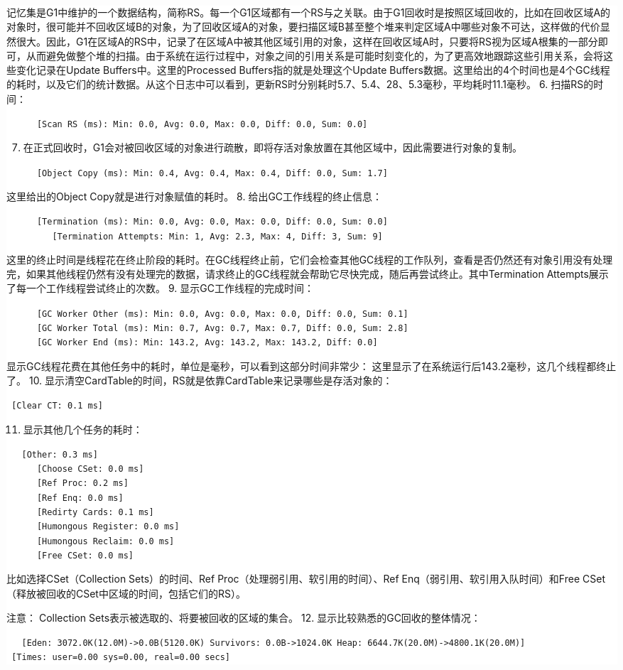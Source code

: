 ```text
```
记忆集是G1中维护的一个数据结构，简称RS。每一个G1区域都有一个RS与之关联。由于G1回收时是按照区域回收的，比如在回收区域A的对象时，很可能并不回收区域B的对象，为了回收区域A的对象，要扫描区域B甚至整个堆来判定区域A中哪些对象不可达，这样做的代价显然很大。因此，G1在区域A的RS中，记录了在区域A中被其他区域引用的对象，这样在回收区域A时，只要将RS视为区域A根集的一部分即可，从而避免做整个堆的扫描。由于系统在运行过程中，对象之间的引用关系是可能时刻变化的，为了更高效地跟踪这些引用关系，会将这些变化记录在Update Buffers中。这里的Processed Buffers指的就是处理这个Update Buffers数据。这里给出的4个时间也是4个GC线程的耗时，以及它们的统计数据。从这个日志中可以看到，更新RS时分别耗时5.7、5.4、28、5.3毫秒，平均耗时11.1毫秒。
6. 扫描RS的时间：
```text
      [Scan RS (ms): Min: 0.0, Avg: 0.0, Max: 0.0, Diff: 0.0, Sum: 0.0]
```
7. 在正式回收时，G1会对被回收区域的对象进行疏散，即将存活对象放置在其他区域中，因此需要进行对象的复制。
```text
      [Object Copy (ms): Min: 0.4, Avg: 0.4, Max: 0.4, Diff: 0.0, Sum: 1.7]
```
这里给出的Object Copy就是进行对象赋值的耗时。
8. 给出GC工作线程的终止信息：
```text
      [Termination (ms): Min: 0.0, Avg: 0.0, Max: 0.0, Diff: 0.0, Sum: 0.0]
         [Termination Attempts: Min: 1, Avg: 2.3, Max: 4, Diff: 3, Sum: 9]
```
这里的终止时间是线程花在终止阶段的耗时。在GC线程终止前，它们会检查其他GC线程的工作队列，查看是否仍然还有对象引用没有处理完，如果其他线程仍然有没有处理完的数据，请求终止的GC线程就会帮助它尽快完成，随后再尝试终止。其中Termination Attempts展示了每一个工作线程尝试终止的次数。
9. 显示GC工作线程的完成时间：
```text
      [GC Worker Other (ms): Min: 0.0, Avg: 0.0, Max: 0.0, Diff: 0.0, Sum: 0.1]
      [GC Worker Total (ms): Min: 0.7, Avg: 0.7, Max: 0.7, Diff: 0.0, Sum: 2.8]
      [GC Worker End (ms): Min: 143.2, Avg: 143.2, Max: 143.2, Diff: 0.0]
```

显示GC线程花费在其他任务中的耗时，单位是毫秒，可以看到这部分时间非常少：
这里显示了在系统运行后143.2毫秒，这几个线程都终止了。
10. 显示清空CardTable的时间，RS就是依靠CardTable来记录哪些是存活对象的：
```text
 [Clear CT: 0.1 ms]
```
11. 显示其他几个任务的耗时：
```text
   [Other: 0.3 ms]
      [Choose CSet: 0.0 ms]
      [Ref Proc: 0.2 ms]
      [Ref Enq: 0.0 ms]
      [Redirty Cards: 0.1 ms]
      [Humongous Register: 0.0 ms]
      [Humongous Reclaim: 0.0 ms]
      [Free CSet: 0.0 ms]
```
比如选择CSet（Collection Sets）的时间、Ref Proc（处理弱引用、软引用的时间）、Ref Enq（弱引用、软引用入队时间）和Free CSet（释放被回收的CSet中区域的时间，包括它们的RS）。

注意： Collection Sets表示被选取的、将要被回收的区域的集合。
12. 显示比较熟悉的GC回收的整体情况：
```text
   [Eden: 3072.0K(12.0M)->0.0B(5120.0K) Survivors: 0.0B->1024.0K Heap: 6644.7K(20.0M)->4800.1K(20.0M)]
 [Times: user=0.00 sys=0.00, real=0.00 secs] 
```
